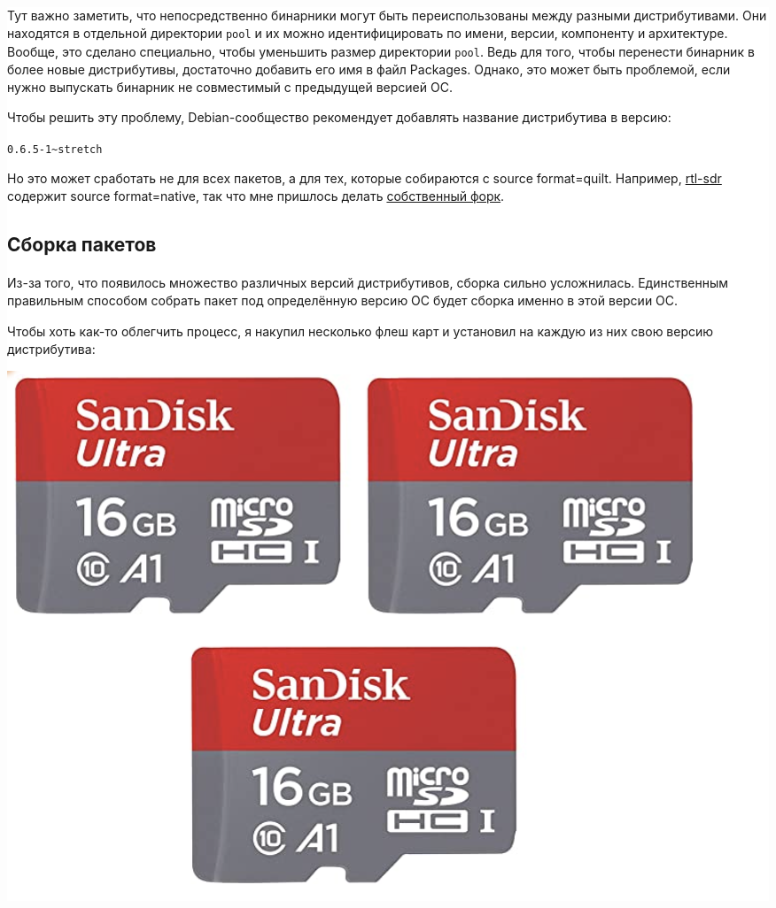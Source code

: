 Тут важно заметить, что непосредственно бинарники могут быть переиспользованы между разными дистрибутивами. Они находятся в отдельной директории ```pool``` и их можно идентифицировать по имени, версии, компоненту и архитектуре. Вообще, это сделано специально, чтобы уменьшить размер директории ```pool```. Ведь для того, чтобы перенести бинарник в более новые дистрибутивы, достаточно добавить его имя в файл Packages. Однако, это может быть проблемой, если нужно выпускать бинарник не совместимый с предыдущей версией ОС. 

Чтобы решить эту проблему, Debian-сообщество рекомендует добавлять название дистрибутива в версию:

```
0.6.5-1~stretch
```

Но это может сработать не для всех пакетов, а для тех, которые собираются с source format=quilt. Например, [rtl-sdr](https://github.com/osmocom/rtl-sdr/blob/master/debian/source/format) содержит source format=native, так что мне пришлось делать [собственный форк](https://github.com/dernasherbrezon/rtl-sdr).

## Сборка пакетов

Из-за того, что появилось множество различных версий дистрибутивов, сборка сильно усложнилась. Единственным правильным способом собрать пакет под определённую версию ОС будет сборка именно в этой версии ОС.

Чтобы хоть как-то облегчить процесс, я накупил несколько флеш карт и установил на каждую из них свою версию дистрибутива:

![](/img/r2cloud-apt/4.png)
